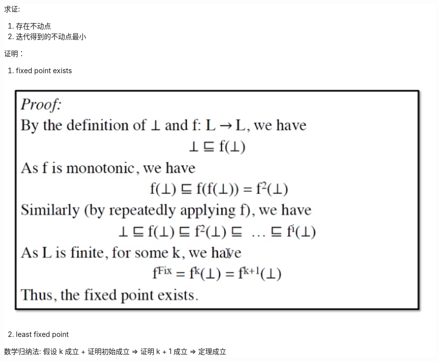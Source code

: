 
求证:
1. 存在不动点
2. 迭代得到的不动点最小


证明：
1. fixed point exists

![](fixed-point-exists.png)  

2. least fixed point

数学归纳法: 假设 k 成立 + 证明初始成立 => 证明 k + 1 成立 => 定理成立
